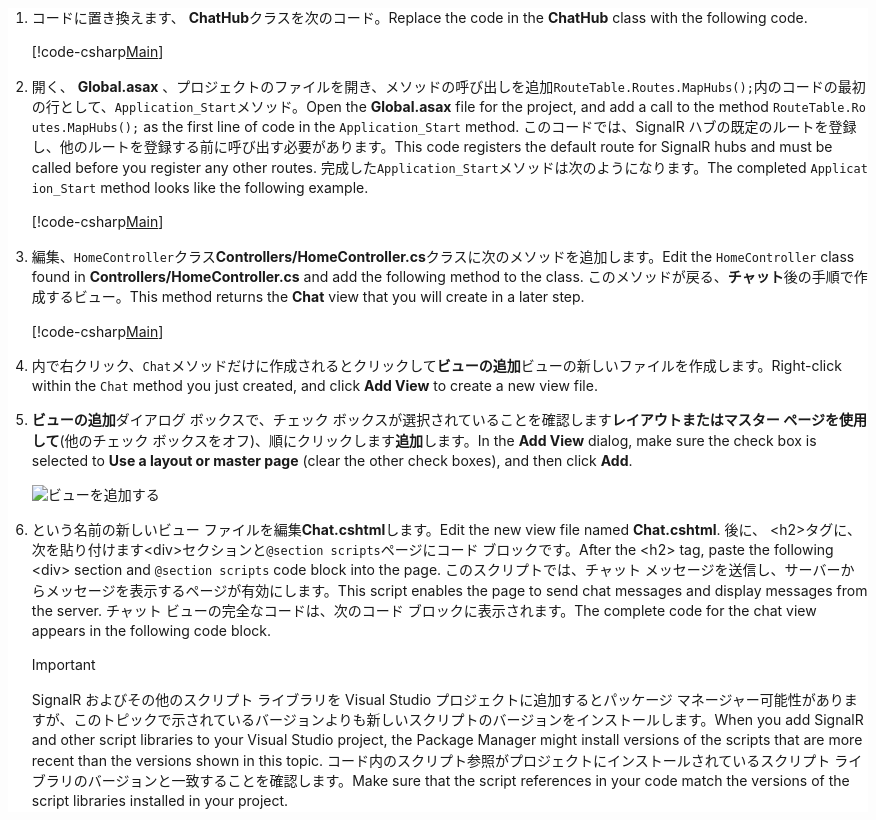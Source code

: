 
1. <span data-ttu-id="ed5d9-143">コードに置き換えます、 **ChatHub**クラスを次のコード。</span><span class="sxs-lookup"><span data-stu-id="ed5d9-143">Replace the code in the **ChatHub** class with the following code.</span></span>

    [!code-csharp[Main](tutorial-getting-started-with-signalr-and-mvc-4/samples/sample1.cs)]
2. <span data-ttu-id="ed5d9-144">開く、 **Global.asax** 、プロジェクトのファイルを開き、メソッドの呼び出しを追加`RouteTable.Routes.MapHubs();`内のコードの最初の行として、`Application_Start`メソッド。</span><span class="sxs-lookup"><span data-stu-id="ed5d9-144">Open the **Global.asax** file for the project, and add a call to the method `RouteTable.Routes.MapHubs();` as the first line of code in the `Application_Start` method.</span></span> <span data-ttu-id="ed5d9-145">このコードでは、SignalR ハブの既定のルートを登録し、他のルートを登録する前に呼び出す必要があります。</span><span class="sxs-lookup"><span data-stu-id="ed5d9-145">This code registers the default route for SignalR hubs and must be called before you register any other routes.</span></span> <span data-ttu-id="ed5d9-146">完成した`Application_Start`メソッドは次のようになります。</span><span class="sxs-lookup"><span data-stu-id="ed5d9-146">The completed `Application_Start` method looks like the following example.</span></span>

    [!code-csharp[Main](tutorial-getting-started-with-signalr-and-mvc-4/samples/sample2.cs)]
3. <span data-ttu-id="ed5d9-147">編集、`HomeController`クラス**Controllers/HomeController.cs**クラスに次のメソッドを追加します。</span><span class="sxs-lookup"><span data-stu-id="ed5d9-147">Edit the `HomeController` class found in **Controllers/HomeController.cs** and add the following method to the class.</span></span> <span data-ttu-id="ed5d9-148">このメソッドが戻る、**チャット**後の手順で作成するビュー。</span><span class="sxs-lookup"><span data-stu-id="ed5d9-148">This method returns the **Chat** view that you will create in a later step.</span></span>

    [!code-csharp[Main](tutorial-getting-started-with-signalr-and-mvc-4/samples/sample3.cs)]
4. <span data-ttu-id="ed5d9-149">内で右クリック、`Chat`メソッドだけに作成されるとクリックして**ビューの追加**ビューの新しいファイルを作成します。</span><span class="sxs-lookup"><span data-stu-id="ed5d9-149">Right-click within the `Chat` method you just created, and click **Add View** to create a new view file.</span></span>
5. <span data-ttu-id="ed5d9-150">**ビューの追加**ダイアログ ボックスで、チェック ボックスが選択されていることを確認します**レイアウトまたはマスター ページを使用して**(他のチェック ボックスをオフ)、順にクリックします**追加**します。</span><span class="sxs-lookup"><span data-stu-id="ed5d9-150">In the **Add View** dialog, make sure the check box is selected to **Use a layout or master page** (clear the other check boxes), and then click **Add**.</span></span>

    ![ビューを追加する](tutorial-getting-started-with-signalr-and-mvc-4/_static/image8.png)
6. <span data-ttu-id="ed5d9-152">という名前の新しいビュー ファイルを編集**Chat.cshtml**します。</span><span class="sxs-lookup"><span data-stu-id="ed5d9-152">Edit the new view file named **Chat.cshtml**.</span></span> <span data-ttu-id="ed5d9-153">後に、 &lt;h2&gt;タグに、次を貼り付けます&lt;div&gt;セクションと`@section scripts`ページにコード ブロックです。</span><span class="sxs-lookup"><span data-stu-id="ed5d9-153">After the &lt;h2&gt; tag, paste the following &lt;div&gt; section and `@section scripts` code block into the page.</span></span> <span data-ttu-id="ed5d9-154">このスクリプトでは、チャット メッセージを送信し、サーバーからメッセージを表示するページが有効にします。</span><span class="sxs-lookup"><span data-stu-id="ed5d9-154">This script enables the page to send chat messages and display messages from the server.</span></span> <span data-ttu-id="ed5d9-155">チャット ビューの完全なコードは、次のコード ブロックに表示されます。</span><span class="sxs-lookup"><span data-stu-id="ed5d9-155">The complete code for the chat view appears in the following code block.</span></span>

    > [!IMPORTANT]
    > <span data-ttu-id="ed5d9-156">SignalR およびその他のスクリプト ライブラリを Visual Studio プロジェクトに追加するとパッケージ マネージャー可能性がありますが、このトピックで示されているバージョンよりも新しいスクリプトのバージョンをインストールします。</span><span class="sxs-lookup"><span data-stu-id="ed5d9-156">When you add SignalR and other script libraries to your Visual Studio project, the Package Manager might install versions of the scripts that are more recent than the versions shown in this topic.</span></span> <span data-ttu-id="ed5d9-157">コード内のスクリプト参照がプロジェクトにインストールされているスクリプト ライブラリのバージョンと一致することを確認します。</span><span class="sxs-lookup"><span data-stu-id="ed5d9-157">Make sure that the script references in your code match the versions of the script libraries installed in your project.</span></span>
